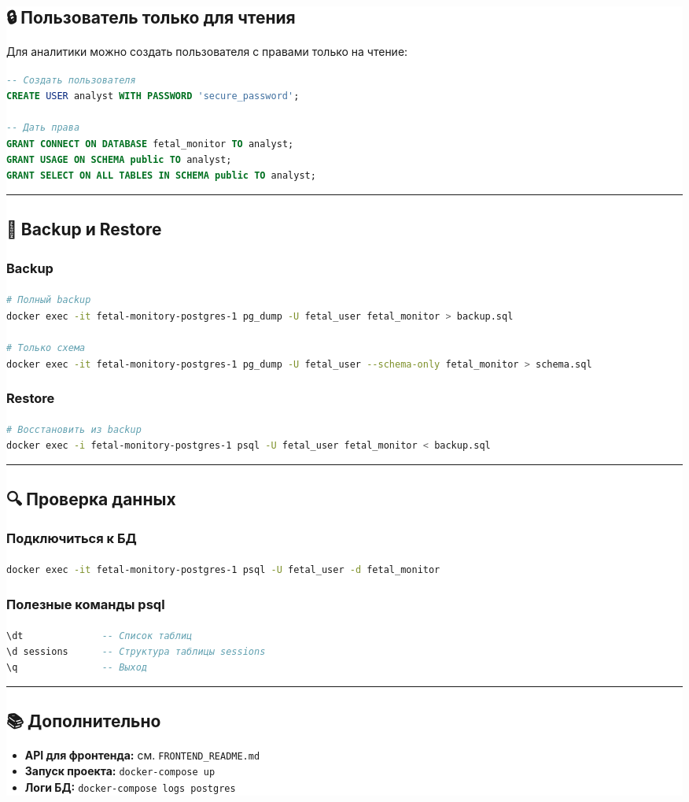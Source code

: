 
## 🔒 Пользователь только для чтения

Для аналитики можно создать пользователя с правами только на чтение:

```sql
-- Создать пользователя
CREATE USER analyst WITH PASSWORD 'secure_password';

-- Дать права
GRANT CONNECT ON DATABASE fetal_monitor TO analyst;
GRANT USAGE ON SCHEMA public TO analyst;
GRANT SELECT ON ALL TABLES IN SCHEMA public TO analyst;
```

---

## 💾 Backup и Restore

### Backup
```bash
# Полный backup
docker exec -it fetal-monitory-postgres-1 pg_dump -U fetal_user fetal_monitor > backup.sql

# Только схема
docker exec -it fetal-monitory-postgres-1 pg_dump -U fetal_user --schema-only fetal_monitor > schema.sql
```

### Restore
```bash
# Восстановить из backup
docker exec -i fetal-monitory-postgres-1 psql -U fetal_user fetal_monitor < backup.sql
```

---

## 🔍 Проверка данных

### Подключиться к БД
```bash
docker exec -it fetal-monitory-postgres-1 psql -U fetal_user -d fetal_monitor
```

### Полезные команды psql
```sql
\dt              -- Список таблиц
\d sessions      -- Структура таблицы sessions
\q               -- Выход
```

---

## 📚 Дополнительно

- **API для фронтенда:** см. `FRONTEND_README.md`
- **Запуск проекта:** `docker-compose up`
- **Логи БД:** `docker-compose logs postgres`

